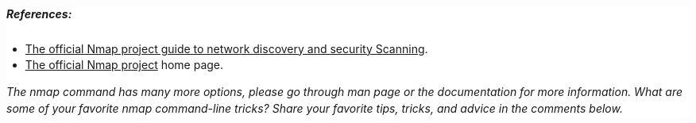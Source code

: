 ##### References:

- [The official Nmap project guide to network discovery and security Scanning](https://nmap.org/book/toc.html).
- [The official Nmap project](https://nmap.org/) home page.

*The nmap command has many more options, please go through man page or the documentation for more information. What are some of your favorite nmap command-line tricks? Share your favorite tips, tricks, and advice in the comments below.*